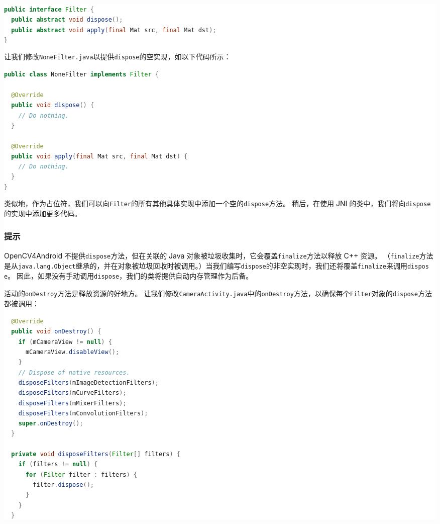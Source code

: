 ```java
public interface Filter {
  public abstract void dispose();
  public abstract void apply(final Mat src, final Mat dst);
}
```

让我们修改`NoneFilter.java`以提供`dispose`的空实现，如以下代码所示：

```java
public class NoneFilter implements Filter {

  @Override
  public void dispose() {
    // Do nothing.
  }

  @Override
  public void apply(final Mat src, final Mat dst) {
    // Do nothing.
  }
}
```

类似地，作为占位符，我们可以向`Filter`的所有其他具体实现中添加一个空的`dispose`方法。 稍后，在使用 JNI 的类中，我们将向`dispose`的实现中添加更多代码。

### 提示

OpenCV4Android 不提供`dispose`方法，但在关联的 Java 对象被垃圾收集时，它会覆盖`finalize`方法以释放 C++ 资源。 （`finalize`方法是从`java.lang.Object`继承的，并在对象被垃圾回收时被调用。）当我们编写`dispose`的非空实现时，我们还将覆盖`finalize`来调用`dispose`。 因此，如果没有手动调用`dispose`，我们的类将提供自动内存管理作为后备。

活动的`onDestroy`方法是释放资源的好地方。 让我们修改`CameraActivity.java`中的`onDestroy`方法，以确保每个`Filter`对象的`dispose`方法都被调用：

```java
  @Override
  public void onDestroy() {
    if (mCameraView != null) {
      mCameraView.disableView();
    }
    // Dispose of native resources.
    disposeFilters(mImageDetectionFilters);
    disposeFilters(mCurveFilters);
    disposeFilters(mMixerFilters);
    disposeFilters(mConvolutionFilters);
    super.onDestroy();
  }

  private void disposeFilters(Filter[] filters) {
    if (filters != null) {
      for (Filter filter : filters) {
        filter.dispose();
      }
    }
  }

```
